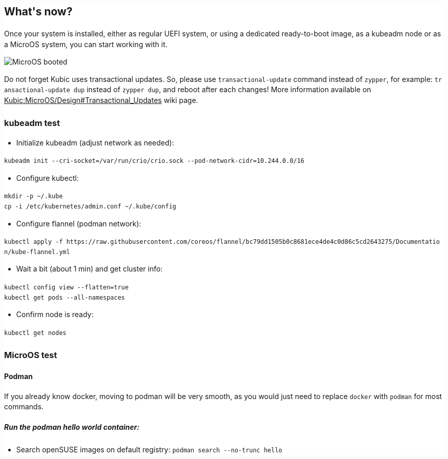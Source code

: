 

## What's now?

Once your system is installed, either as regular UEFI system, or using a dedicated ready-to-boot image, as a kubeadm node or as a MicroOS system, you can start working with it.

![MicroOS booted](/assets/images/MicroOS_booted.png)

Do not forget Kubic uses transactional updates. So, please use `transactional-update` command instead of `zypper`, for example: `transactional-update dup` instead of `zypper dup`, and reboot after each changes! More information available on [Kubic:MicroOS/Design#Transactional_Updates](https://en.opensuse.org/Kubic:MicroOS/Design#Transactional_Updates) wiki page.


### kubeadm test

 * Initialize kubeadm (adjust network as needed): 
  ```
kubeadm init --cri-socket=/var/run/crio/crio.sock --pod-network-cidr=10.244.0.0/16
```

 * Configure kubectl: 
  ```
mkdir -p ~/.kube
cp -i /etc/kubernetes/admin.conf ~/.kube/config
```
 * Configure flannel (podman network): 
  ```
kubectl apply -f https://raw.githubusercontent.com/coreos/flannel/bc79dd1505b0c8681ece4de4c0d86c5cd2643275/Documentation/kube-flannel.yml
```
 * Wait a bit (about 1 min) and get cluster info: 
  ```
kubectl config view --flatten=true
kubectl get pods --all-namespaces
```
 * Confirm node is ready: 
  ```
kubectl get nodes
```



### MicroOS test


#### Podman

If you already know docker, moving to podman will be very smooth, as you would just need to replace `docker` with `podman` for most commands.


##### Run the podman hello world container:

 * Search openSUSE images on default registry:
	`podman search --no-trunc hello`
